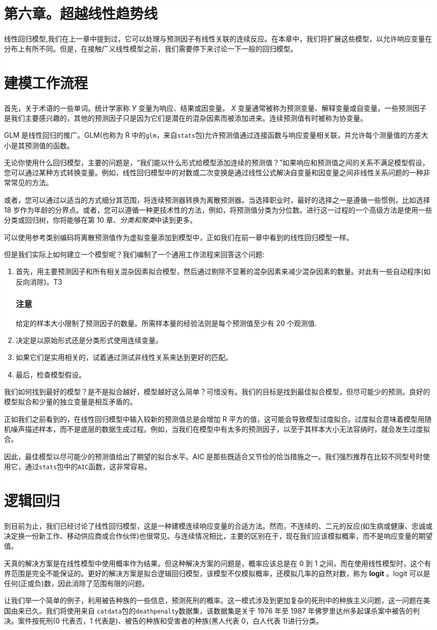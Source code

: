 <title>Chapter 6. Beyond the Linear Trend Line (authored by Renata Nemeth and Gergely Toth)</title><link href="epub.css" rel="stylesheet" type="text/css"> 

# 第六章。超越线性趋势线

线性回归模型,我们在上一章中提到过，它可以处理与预测因子有线性关联的连续反应。在本章中，我们将扩展这些模型，以允许响应变量在分布上有所不同。但是，在接触广义线性模型之前，我们需要停下来讨论一下一般的回归模型。

# 建模工作流程

首先，关于术语的一些单词。统计学家称 *Y* 变量为响应、结果或因变量。 *X* 变量通常被称为预测变量、解释变量或自变量。一些预测因子是我们主要感兴趣的，其他的预测因子只是因为它们是潜在的混杂因素而被添加进来。连续预测值有时被称为协变量。

GLM 是线性回归的推广。GLM(也称为 R 中的`glm`，来自`stats`包)允许预测值通过连接函数与响应变量相关联，并允许每个测量值的方差大小是其预测值的函数。

无论你使用什么回归模型，主要的问题是，“我们能以什么形式给模型添加连续的预测值？”如果响应和预测值之间的关系不满足模型假设，您可以通过某种方式转换变量。例如，线性回归模型中的对数或二次变换是通过线性公式解决自变量和因变量之间非线性关系问题的一种非常常见的方法。

或者，您可以通过以适当的方式细分其范围，将连续预测器转换为离散预测器。当选择职业时，最好的选择之一是遵循一些惯例，比如选择 18 岁作为年龄的分界点。或者，您可以遵循一种更技术性的方法，例如，将预测值分类为分位数。进行这一过程的一个高级方法是使用一些分类或回归树，你将能够在第 10 章、*分类和聚类*中读到更多。

可以使用参考类别编码将离散预测值作为虚拟变量添加到模型中，正如我们在前一章中看到的线性回归模型一样。

但是我们实际上如何建立一个模型呢？我们编制了一个通用工作流程来回答这个问题:

1.  首先，用主要预测因子和所有相关混杂因素拟合模型，然后通过剔除不显著的混杂因素来减少混杂因素的数量。对此有一些自动程序(如反向消除)。T3

    ### 注意

    给定的样本大小限制了预测因子的数量。所需样本量的经验法则是每个预测值至少有 20 个观测值.

2.  决定是以原始形式还是分类形式使用连续变量。
3.  如果它们是实用相关的，试着通过测试非线性关系来达到更好的匹配。
4.  最后，检查模型假设。

我们如何找到最好的模型？是不是拟合越好，模型越好这么简单？可惜没有。我们的目标是找到最佳拟合模型，但尽可能少的预测。良好的模型拟合和少量的独立变量是相互矛盾的。

正如我们之前看到的，在线性回归模型中输入较新的预测值总是会增加 R 平方的值，这可能会导致模型过度拟合。过度拟合意味着模型用随机噪声描述样本，而不是底层的数据生成过程。例如，当我们在模型中有太多的预测因子，以至于其样本大小无法容纳时，就会发生过度拟合。

因此，最佳模型以尽可能少的预测值给出了期望的拟合水平。AIC 是那些既适合又节俭的恰当措施之一。我们强烈推荐在比较不同型号时使用它，通过`stats`包中的`AIC`函数，这非常容易。

<title>Logistic regression</title><link href="epub.css" rel="stylesheet" type="text/css"> 

# 逻辑回归

到目前为止，我们已经讨论了线性回归模型，这是一种建模连续响应变量的合适方法。然而，不连续的、二元的反应(如生病或健康、忠诚或决定换一份新工作、移动供应商或合作伙伴)也很常见。与连续情况相比，主要的区别在于，现在我们应该模拟概率，而不是响应变量的期望值。

天真的解决方案是在线性模型中使用概率作为结果。但这种解决方案的问题是，概率应该总是在 0 到 1 之间，而在使用线性模型时，这个有界范围是完全不能保证的。更好的解决方案是拟合逻辑回归模型，该模型不仅模拟概率，还模拟几率的自然对数，称为 **logit** 。logit 可以是任何(正或负)数，因此消除了范围有限的问题。

让我们举一个简单的例子，利用被告种族的一些信息，预测死刑的概率。这一模式涉及到更加复杂的死刑中的种族主义问题，这一问题在美国由来已久。我们将使用来自 `catdata`包的`deathpenalty`数据集，该数据集是关于 1976 年至 1987 年佛罗里达州多起谋杀案中被告的判决。案件按死刑(0 代表否，1 代表是)、被告的种族和受害者的种族(黑人代表 0，白人代表 1)进行分类。
